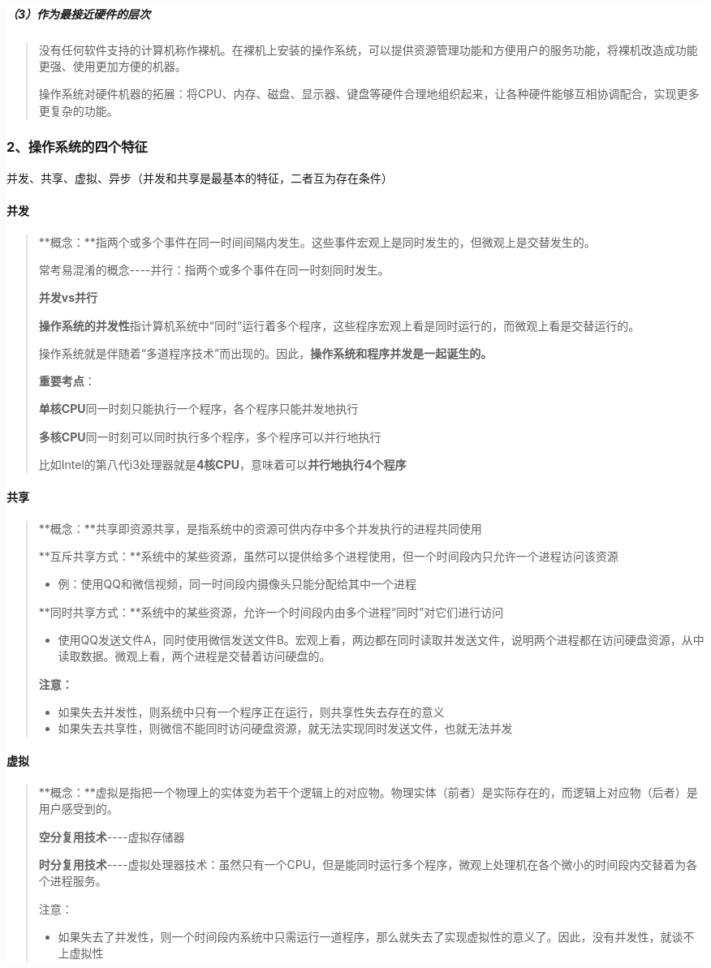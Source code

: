 ##### （3）作为最接近硬件的层次

> 没有任何软件支持的计算机称作裸机。在裸机上安装的操作系统，可以提供资源管理功能和方便用户的服务功能，将裸机改造成功能更强、使用更加方便的机器。
>
> 操作系统对硬件机器的拓展：将CPU、内存、磁盘、显示器、键盘等硬件合理地组织起来，让各种硬件能够互相协调配合，实现更多更复杂的功能。

### 2、操作系统的四个特征

并发、共享、虚拟、异步（并发和共享是最基本的特征，二者互为存在条件）

#### 并发

> **概念：**指两个或多个事件在同一时间间隔内发生。这些事件宏观上是同时发生的，但微观上是交替发生的。
>
> 常考易混淆的概念----并行：指两个或多个事件在同一时刻同时发生。
>
> **并发vs并行**
>
> **操作系统的并发性**指计算机系统中“同时”运行着多个程序，这些程序宏观上看是同时运行的，而微观上看是交替运行的。
>
> 操作系统就是伴随着“多道程序技术”而出现的。因此，**操作系统和程序并发是一起诞生的。**
>
> **重要考点**：
>
> **单核CPU**同一时刻只能执行一个程序，各个程序只能并发地执行
>
> **多核CPU**同一时刻可以同时执行多个程序，多个程序可以并行地执行
>
> 比如Intel的第八代i3处理器就是**4核CPU**，意味着可以**并行地执行4个程序**

#### 共享

> **概念：**共享即资源共享，是指系统中的资源可供内存中多个并发执行的进程共同使用
>
> **互斥共享方式：**系统中的某些资源，虽然可以提供给多个进程使用，但一个时间段内只允许一个进程访问该资源
>
> + 例：使用QQ和微信视频，同一时间段内摄像头只能分配给其中一个进程
>
> **同时共享方式：**系统中的某些资源，允许一个时间段内由多个进程“同时”对它们进行访问
>
> + 使用QQ发送文件A，同时使用微信发送文件B。宏观上看，两边都在同时读取并发送文件，说明两个进程都在访问硬盘资源，从中读取数据。微观上看，两个进程是交替着访问硬盘的。
>
> **注意：**
>
> + 如果失去并发性，则系统中只有一个程序正在运行，则共享性失去存在的意义
> + 如果失去共享性，则微信不能同时访问硬盘资源，就无法实现同时发送文件，也就无法并发

#### 虚拟

> **概念：**虚拟是指把一个物理上的实体变为若干个逻辑上的对应物。物理实体（前者）是实际存在的，而逻辑上对应物（后者）是用户感受到的。
>
> **空分复用技术**----虚拟存储器
>
> **时分复用技术**----虚拟处理器技术：虽然只有一个CPU，但是能同时运行多个程序，微观上处理机在各个微小的时间段内交替着为各个进程服务。
>
> 注意：
>
> + 如果失去了并发性，则一个时间段内系统中只需运行一道程序，那么就失去了实现虚拟性的意义了。因此，没有并发性，就谈不上虚拟性
